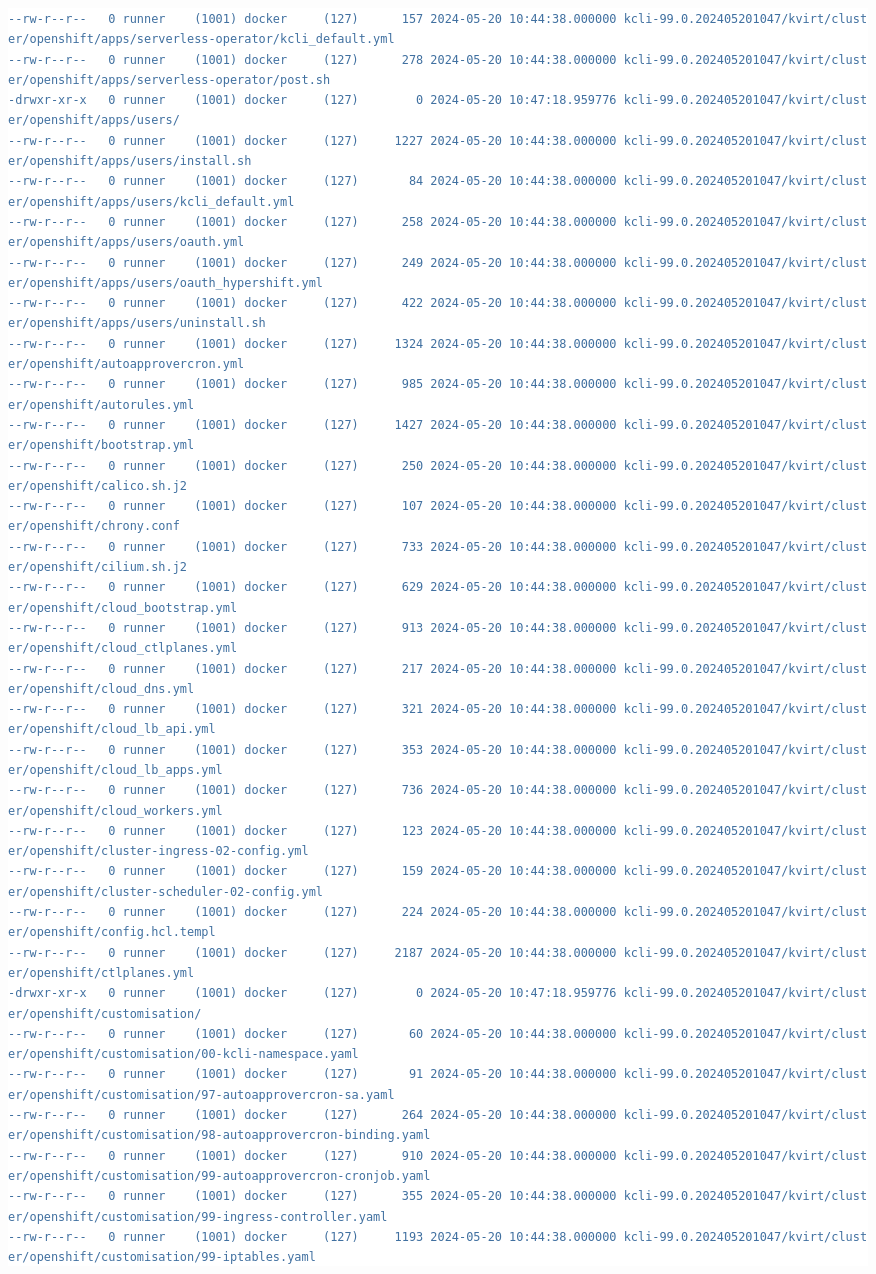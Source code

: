 ```diff
--rw-r--r--   0 runner    (1001) docker     (127)      157 2024-05-20 10:44:38.000000 kcli-99.0.202405201047/kvirt/cluster/openshift/apps/serverless-operator/kcli_default.yml
--rw-r--r--   0 runner    (1001) docker     (127)      278 2024-05-20 10:44:38.000000 kcli-99.0.202405201047/kvirt/cluster/openshift/apps/serverless-operator/post.sh
-drwxr-xr-x   0 runner    (1001) docker     (127)        0 2024-05-20 10:47:18.959776 kcli-99.0.202405201047/kvirt/cluster/openshift/apps/users/
--rw-r--r--   0 runner    (1001) docker     (127)     1227 2024-05-20 10:44:38.000000 kcli-99.0.202405201047/kvirt/cluster/openshift/apps/users/install.sh
--rw-r--r--   0 runner    (1001) docker     (127)       84 2024-05-20 10:44:38.000000 kcli-99.0.202405201047/kvirt/cluster/openshift/apps/users/kcli_default.yml
--rw-r--r--   0 runner    (1001) docker     (127)      258 2024-05-20 10:44:38.000000 kcli-99.0.202405201047/kvirt/cluster/openshift/apps/users/oauth.yml
--rw-r--r--   0 runner    (1001) docker     (127)      249 2024-05-20 10:44:38.000000 kcli-99.0.202405201047/kvirt/cluster/openshift/apps/users/oauth_hypershift.yml
--rw-r--r--   0 runner    (1001) docker     (127)      422 2024-05-20 10:44:38.000000 kcli-99.0.202405201047/kvirt/cluster/openshift/apps/users/uninstall.sh
--rw-r--r--   0 runner    (1001) docker     (127)     1324 2024-05-20 10:44:38.000000 kcli-99.0.202405201047/kvirt/cluster/openshift/autoapprovercron.yml
--rw-r--r--   0 runner    (1001) docker     (127)      985 2024-05-20 10:44:38.000000 kcli-99.0.202405201047/kvirt/cluster/openshift/autorules.yml
--rw-r--r--   0 runner    (1001) docker     (127)     1427 2024-05-20 10:44:38.000000 kcli-99.0.202405201047/kvirt/cluster/openshift/bootstrap.yml
--rw-r--r--   0 runner    (1001) docker     (127)      250 2024-05-20 10:44:38.000000 kcli-99.0.202405201047/kvirt/cluster/openshift/calico.sh.j2
--rw-r--r--   0 runner    (1001) docker     (127)      107 2024-05-20 10:44:38.000000 kcli-99.0.202405201047/kvirt/cluster/openshift/chrony.conf
--rw-r--r--   0 runner    (1001) docker     (127)      733 2024-05-20 10:44:38.000000 kcli-99.0.202405201047/kvirt/cluster/openshift/cilium.sh.j2
--rw-r--r--   0 runner    (1001) docker     (127)      629 2024-05-20 10:44:38.000000 kcli-99.0.202405201047/kvirt/cluster/openshift/cloud_bootstrap.yml
--rw-r--r--   0 runner    (1001) docker     (127)      913 2024-05-20 10:44:38.000000 kcli-99.0.202405201047/kvirt/cluster/openshift/cloud_ctlplanes.yml
--rw-r--r--   0 runner    (1001) docker     (127)      217 2024-05-20 10:44:38.000000 kcli-99.0.202405201047/kvirt/cluster/openshift/cloud_dns.yml
--rw-r--r--   0 runner    (1001) docker     (127)      321 2024-05-20 10:44:38.000000 kcli-99.0.202405201047/kvirt/cluster/openshift/cloud_lb_api.yml
--rw-r--r--   0 runner    (1001) docker     (127)      353 2024-05-20 10:44:38.000000 kcli-99.0.202405201047/kvirt/cluster/openshift/cloud_lb_apps.yml
--rw-r--r--   0 runner    (1001) docker     (127)      736 2024-05-20 10:44:38.000000 kcli-99.0.202405201047/kvirt/cluster/openshift/cloud_workers.yml
--rw-r--r--   0 runner    (1001) docker     (127)      123 2024-05-20 10:44:38.000000 kcli-99.0.202405201047/kvirt/cluster/openshift/cluster-ingress-02-config.yml
--rw-r--r--   0 runner    (1001) docker     (127)      159 2024-05-20 10:44:38.000000 kcli-99.0.202405201047/kvirt/cluster/openshift/cluster-scheduler-02-config.yml
--rw-r--r--   0 runner    (1001) docker     (127)      224 2024-05-20 10:44:38.000000 kcli-99.0.202405201047/kvirt/cluster/openshift/config.hcl.templ
--rw-r--r--   0 runner    (1001) docker     (127)     2187 2024-05-20 10:44:38.000000 kcli-99.0.202405201047/kvirt/cluster/openshift/ctlplanes.yml
-drwxr-xr-x   0 runner    (1001) docker     (127)        0 2024-05-20 10:47:18.959776 kcli-99.0.202405201047/kvirt/cluster/openshift/customisation/
--rw-r--r--   0 runner    (1001) docker     (127)       60 2024-05-20 10:44:38.000000 kcli-99.0.202405201047/kvirt/cluster/openshift/customisation/00-kcli-namespace.yaml
--rw-r--r--   0 runner    (1001) docker     (127)       91 2024-05-20 10:44:38.000000 kcli-99.0.202405201047/kvirt/cluster/openshift/customisation/97-autoapprovercron-sa.yaml
--rw-r--r--   0 runner    (1001) docker     (127)      264 2024-05-20 10:44:38.000000 kcli-99.0.202405201047/kvirt/cluster/openshift/customisation/98-autoapprovercron-binding.yaml
--rw-r--r--   0 runner    (1001) docker     (127)      910 2024-05-20 10:44:38.000000 kcli-99.0.202405201047/kvirt/cluster/openshift/customisation/99-autoapprovercron-cronjob.yaml
--rw-r--r--   0 runner    (1001) docker     (127)      355 2024-05-20 10:44:38.000000 kcli-99.0.202405201047/kvirt/cluster/openshift/customisation/99-ingress-controller.yaml
--rw-r--r--   0 runner    (1001) docker     (127)     1193 2024-05-20 10:44:38.000000 kcli-99.0.202405201047/kvirt/cluster/openshift/customisation/99-iptables.yaml
```
